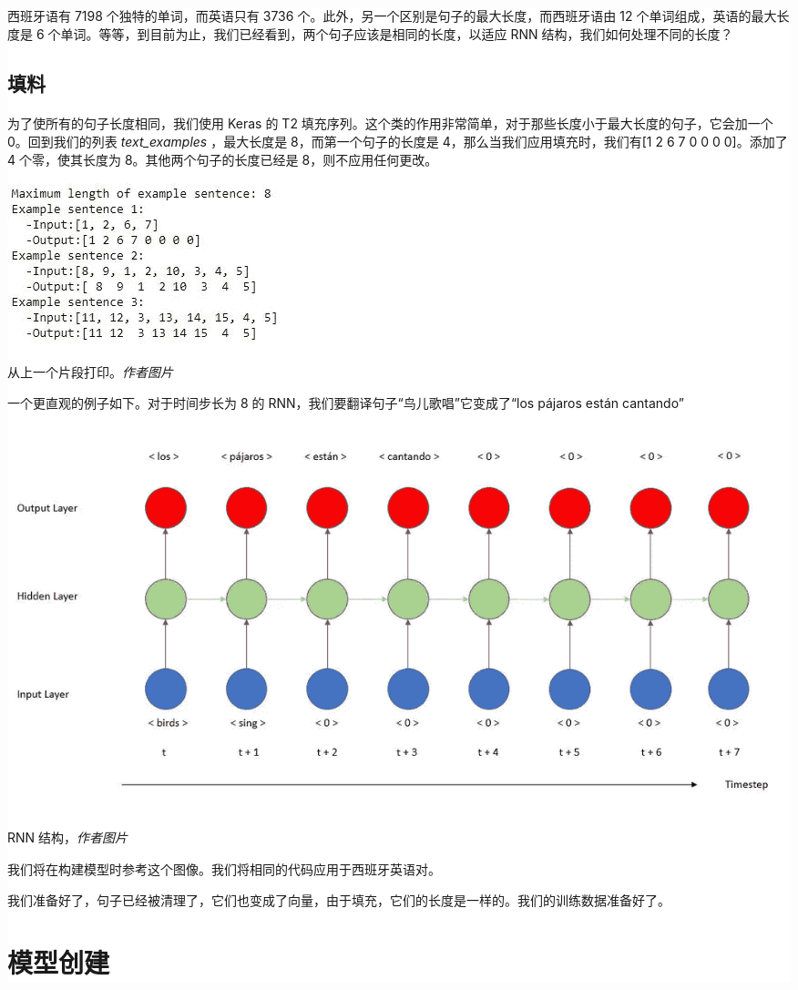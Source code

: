 西班牙语有 7198 个独特的单词，而英语只有 3736 个。此外，另一个区别是句子的最大长度，而西班牙语由 12 个单词组成，英语的最大长度是 6 个单词。等等，到目前为止，我们已经看到，两个句子应该是相同的长度，以适应 RNN 结构，我们如何处理不同的长度？

## 填料

为了使所有的句子长度相同，我们使用 Keras 的 T2 填充序列。这个类的作用非常简单，对于那些长度小于最大长度的句子，它会加一个 0。回到我们的列表 *text_examples* ，最大长度是 8，而第一个句子的长度是 4，那么当我们应用填充时，我们有[1 2 6 7 0 0 0 0]。添加了 4 个零，使其长度为 8。其他两个句子的长度已经是 8，则不应用任何更改。

![](img/8314f841373c605150a353495dcf9e36.png)

从上一个片段打印。*作者图片*

一个更直观的例子如下。对于时间步长为 8 的 RNN，我们要翻译句子“鸟儿歌唱”它变成了“los pájaros están cantando”

![](img/66e272084dfcb3837d1998519337996b.png)

RNN 结构，*作者图片*

我们将在构建模型时参考这个图像。我们将相同的代码应用于西班牙英语对。

我们准备好了，句子已经被清理了，它们也变成了向量，由于填充，它们的长度是一样的。我们的训练数据准备好了。

# 模型创建

